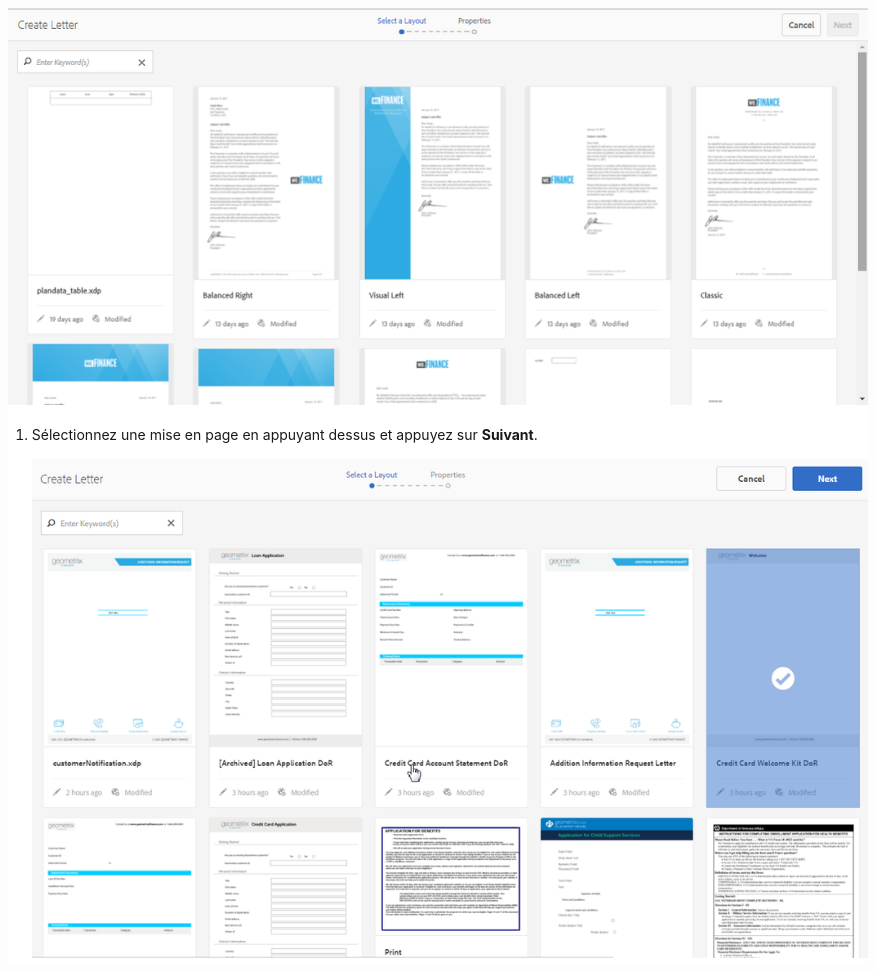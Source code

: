    ![create-letter](assets/create-letter.png)

1. Sélectionnez une mise en page en appuyant dessus et appuyez sur **Suivant**.

   ![Sélection de la mise en page pour créer une lettre](assets/selectlayout.png)
